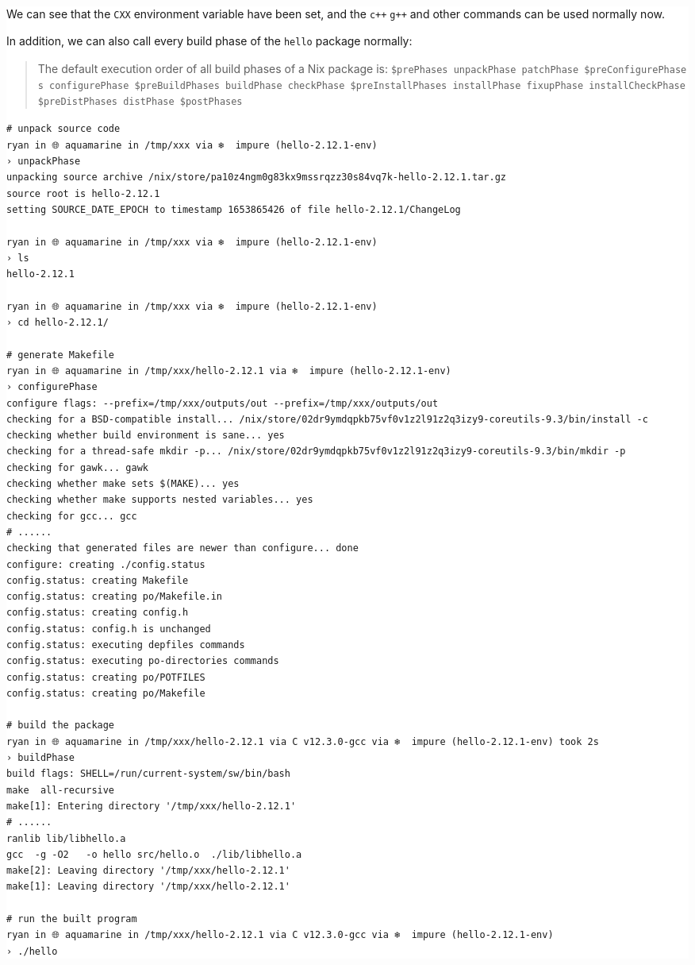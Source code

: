 We can see that the `CXX` environment variable have been set, and the `c++` `g++` and other commands can be used normally now.

In addition, we can also call every build phase of the `hello` package normally:

> The default execution order of all build phases of a Nix package is: `$prePhases unpackPhase patchPhase $preConfigurePhases configurePhase $preBuildPhases buildPhase checkPhase $preInstallPhases installPhase fixupPhase installCheckPhase $preDistPhases distPhase $postPhases`

```shell
# unpack source code
ryan in 🌐 aquamarine in /tmp/xxx via ❄️  impure (hello-2.12.1-env)
› unpackPhase
unpacking source archive /nix/store/pa10z4ngm0g83kx9mssrqzz30s84vq7k-hello-2.12.1.tar.gz
source root is hello-2.12.1
setting SOURCE_DATE_EPOCH to timestamp 1653865426 of file hello-2.12.1/ChangeLog

ryan in 🌐 aquamarine in /tmp/xxx via ❄️  impure (hello-2.12.1-env)
› ls
hello-2.12.1

ryan in 🌐 aquamarine in /tmp/xxx via ❄️  impure (hello-2.12.1-env)
› cd hello-2.12.1/

# generate Makefile
ryan in 🌐 aquamarine in /tmp/xxx/hello-2.12.1 via ❄️  impure (hello-2.12.1-env)
› configurePhase
configure flags: --prefix=/tmp/xxx/outputs/out --prefix=/tmp/xxx/outputs/out
checking for a BSD-compatible install... /nix/store/02dr9ymdqpkb75vf0v1z2l91z2q3izy9-coreutils-9.3/bin/install -c
checking whether build environment is sane... yes
checking for a thread-safe mkdir -p... /nix/store/02dr9ymdqpkb75vf0v1z2l91z2q3izy9-coreutils-9.3/bin/mkdir -p
checking for gawk... gawk
checking whether make sets $(MAKE)... yes
checking whether make supports nested variables... yes
checking for gcc... gcc
# ......
checking that generated files are newer than configure... done
configure: creating ./config.status
config.status: creating Makefile
config.status: creating po/Makefile.in
config.status: creating config.h
config.status: config.h is unchanged
config.status: executing depfiles commands
config.status: executing po-directories commands
config.status: creating po/POTFILES
config.status: creating po/Makefile

# build the package
ryan in 🌐 aquamarine in /tmp/xxx/hello-2.12.1 via C v12.3.0-gcc via ❄️  impure (hello-2.12.1-env) took 2s
› buildPhase
build flags: SHELL=/run/current-system/sw/bin/bash
make  all-recursive
make[1]: Entering directory '/tmp/xxx/hello-2.12.1'
# ......
ranlib lib/libhello.a
gcc  -g -O2   -o hello src/hello.o  ./lib/libhello.a
make[2]: Leaving directory '/tmp/xxx/hello-2.12.1'
make[1]: Leaving directory '/tmp/xxx/hello-2.12.1'

# run the built program
ryan in 🌐 aquamarine in /tmp/xxx/hello-2.12.1 via C v12.3.0-gcc via ❄️  impure (hello-2.12.1-env)
› ./hello
```

[New Nix Commands]: https://nixos.org/manual/nix/stable/command-ref/new-cli/nix.html